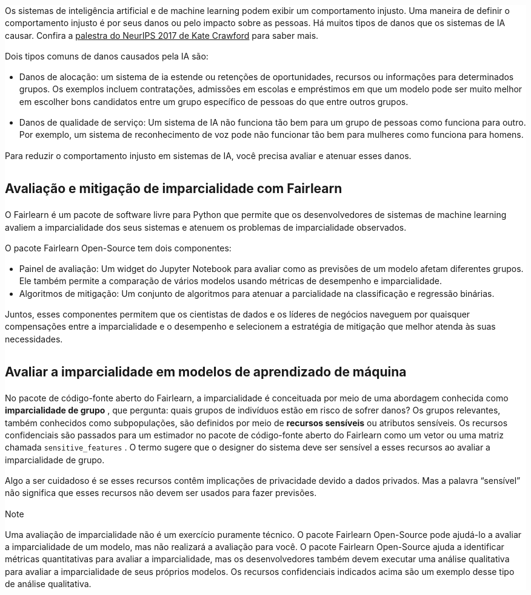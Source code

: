 Os sistemas de inteligência artificial e de machine learning podem exibir um comportamento injusto. Uma maneira de definir o comportamento injusto é por seus danos ou pelo impacto sobre as pessoas. Há muitos tipos de danos que os sistemas de IA causar. Confira a [palestra do NeurIPS 2017 de Kate Crawford](https://www.youtube.com/watch?v=fMym_BKWQzk) para saber mais.

Dois tipos comuns de danos causados pela IA são:

- Danos de alocação: um sistema de ia estende ou retenções de oportunidades, recursos ou informações para determinados grupos. Os exemplos incluem contratações, admissões em escolas e empréstimos em que um modelo pode ser muito melhor em escolher bons candidatos entre um grupo específico de pessoas do que entre outros grupos.

- Danos de qualidade de serviço: Um sistema de IA não funciona tão bem para um grupo de pessoas como funciona para outro. Por exemplo, um sistema de reconhecimento de voz pode não funcionar tão bem para mulheres como funciona para homens.

Para reduzir o comportamento injusto em sistemas de IA, você precisa avaliar e atenuar esses danos.

## <a name="fairness-assessment-and-mitigation-with-fairlearn"></a>Avaliação e mitigação de imparcialidade com Fairlearn

O Fairlearn é um pacote de software livre para Python que permite que os desenvolvedores de sistemas de machine learning avaliem a imparcialidade dos seus sistemas e atenuem os problemas de imparcialidade observados.

O pacote Fairlearn Open-Source tem dois componentes:

- Painel de avaliação: Um widget do Jupyter Notebook para avaliar como as previsões de um modelo afetam diferentes grupos. Ele também permite a comparação de vários modelos usando métricas de desempenho e imparcialidade.
- Algoritmos de mitigação: Um conjunto de algoritmos para atenuar a parcialidade na classificação e regressão binárias.

Juntos, esses componentes permitem que os cientistas de dados e os líderes de negócios naveguem por quaisquer compensações entre a imparcialidade e o desempenho e selecionem a estratégia de mitigação que melhor atenda às suas necessidades.

## <a name="assess-fairness-in-machine-learning-models"></a>Avaliar a imparcialidade em modelos de aprendizado de máquina

No pacote de código-fonte aberto do Fairlearn, a imparcialidade é conceituada por meio de uma abordagem conhecida como **imparcialidade de grupo** , que pergunta: quais grupos de indivíduos estão em risco de sofrer danos? Os grupos relevantes, também conhecidos como subpopulações, são definidos por meio de **recursos sensíveis** ou atributos sensíveis. Os recursos confidenciais são passados para um estimador no pacote de código-fonte aberto do Fairlearn como um vetor ou uma matriz chamada  `sensitive_features` . O termo sugere que o designer do sistema deve ser sensível a esses recursos ao avaliar a imparcialidade de grupo. 

Algo a ser cuidadoso é se esses recursos contêm implicações de privacidade devido a dados privados. Mas a palavra “sensível” não significa que esses recursos não devem ser usados para fazer previsões.

>[!NOTE]
> Uma avaliação de imparcialidade não é um exercício puramente técnico.  O pacote Fairlearn Open-Source pode ajudá-lo a avaliar a imparcialidade de um modelo, mas não realizará a avaliação para você.  O pacote Fairlearn Open-Source ajuda a identificar métricas quantitativas para avaliar a imparcialidade, mas os desenvolvedores também devem executar uma análise qualitativa para avaliar a imparcialidade de seus próprios modelos.  Os recursos confidenciais indicados acima são um exemplo desse tipo de análise qualitativa.     
